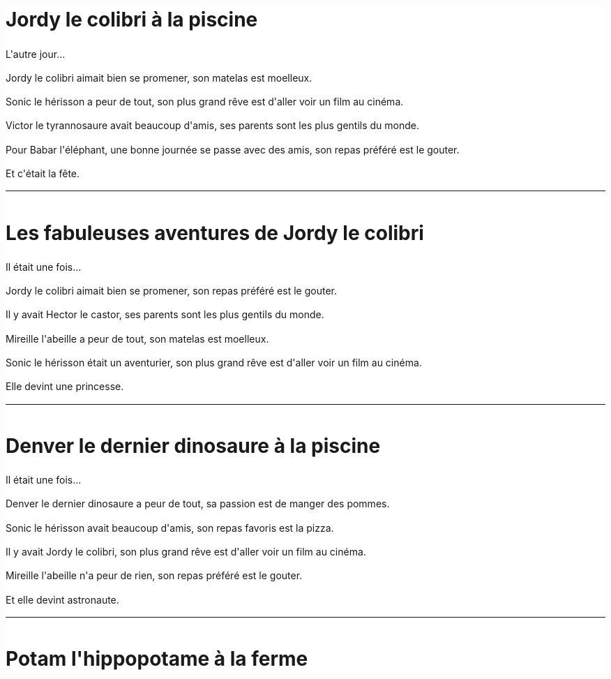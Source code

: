 # Jordy le colibri à la piscine



L'autre jour...

Jordy le colibri aimait bien se promener, son matelas est moelleux.

Sonic le hérisson a peur de tout, son plus grand rêve est d'aller voir un film au cinéma.

Victor le tyrannosaure avait beaucoup d'amis, ses parents sont les plus gentils du monde.

Pour Babar l'éléphant, une bonne journée se passe avec des amis, son repas préféré est le gouter.

Et c'était la fête.


---

# Les fabuleuses aventures de Jordy le colibri



Il était une fois...

Jordy le colibri aimait bien se promener, son repas préféré est le gouter.

Il y avait Hector le castor, ses parents sont les plus gentils du monde.

Mireille l'abeille a peur de tout, son matelas est moelleux.

Sonic le hérisson était un aventurier, son plus grand rêve est d'aller voir un film au cinéma.

Elle devint une princesse.


---

# Denver le dernier dinosaure à la piscine



Il était une fois...

Denver le dernier dinosaure a peur de tout, sa passion est de manger des pommes.

Sonic le hérisson avait beaucoup d'amis, son repas favoris est la pizza.

Il y avait Jordy le colibri, son plus grand rêve est d'aller voir un film au cinéma.

Mireille l'abeille n'a peur de rien, son repas préféré est le gouter.

Et elle devint astronaute.


---

# Potam l'hippopotame à la ferme
